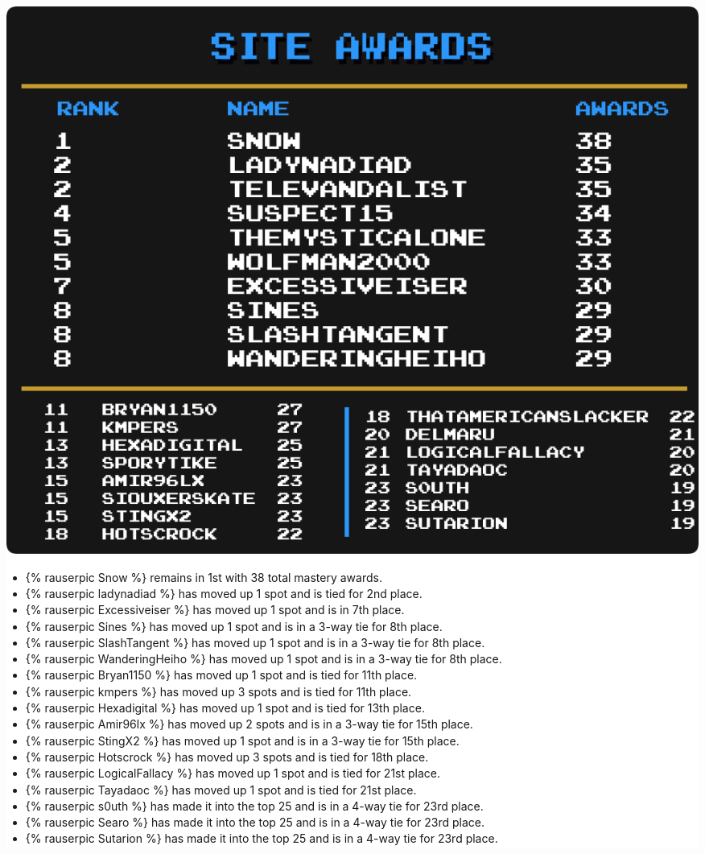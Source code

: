   <img src="img/TopMasteries/SITE_AWARDS.png" />
</p>

* {% rauserpic Snow %} remains in 1st with 38 total mastery awards.
* {% rauserpic ladynadiad %} has moved up 1 spot and is tied for 2nd place.
* {% rauserpic Excessiveiser %} has moved up 1 spot and is in 7th place.
* {% rauserpic Sines %} has moved up 1 spot and is in a 3-way tie for 8th place.
* {% rauserpic SlashTangent %} has moved up 1 spot and is in a 3-way tie for 8th place.
* {% rauserpic WanderingHeiho %} has moved up 1 spot and is in a 3-way tie for 8th place.
* {% rauserpic Bryan1150 %} has moved up 1 spot and is tied for 11th place.
* {% rauserpic kmpers %} has moved up 3 spots and is tied for 11th place.
* {% rauserpic Hexadigital %} has moved up 1 spot and is tied for 13th place.
* {% rauserpic Amir96lx %} has moved up 2 spots and is in a 3-way tie for 15th place.
* {% rauserpic StingX2 %} has moved up 1 spot and is in a 3-way tie for 15th place.
* {% rauserpic Hotscrock %} has moved up 3 spots and is tied for 18th place.
* {% rauserpic LogicalFallacy %} has moved up 1 spot and is tied for 21st place.
* {% rauserpic Tayadaoc %} has moved up 1 spot and is tied for 21st place.
* {% rauserpic s0uth %} has made it into the top 25 and is in a 4-way tie for 23rd place.
* {% rauserpic Searo %} has made it into the top 25 and is in a 4-way tie for 23rd place.
* {% rauserpic Sutarion %} has made it into the top 25 and is in a 4-way tie for 23rd place.
